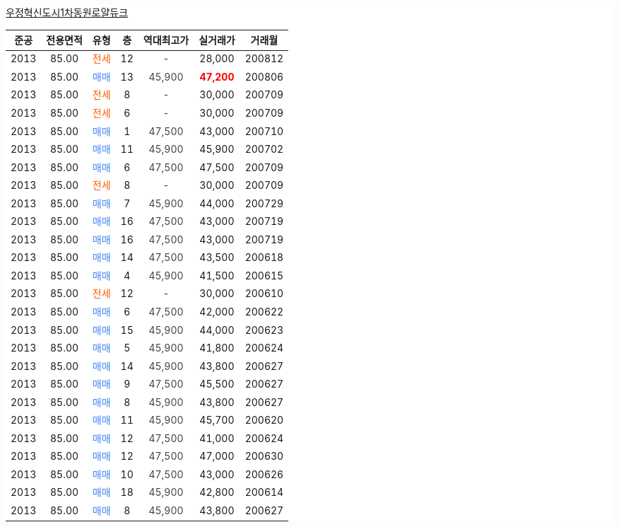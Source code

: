 
<script async src="//pagead2.googlesyndication.com/pagead/js/adsbygoogle.js"></script>

<ins class="adsbygoogle"
     style="display:block"
     data-ad-client="ca-pub-2446590836940007"
     data-ad-slot="1659523306"
     data-ad-format="auto"
     data-full-width-responsive="true"></ins>
<script>
(adsbygoogle = window.adsbygoogle || []).push({});
</script>


[우정혁신도시1차동원로얄듀크](https://search.naver.com/search.naver?query=%EC%9A%B8%EC%82%B0%EA%B4%91%EC%97%AD%EC%8B%9C+%EC%A4%91%EA%B5%AC+%EC%9C%A0%EA%B3%A1%EB%8F%99+%EC%9A%B0%EC%A0%95%ED%98%81%EC%8B%A0%EB%8F%84%EC%8B%9C1%EC%B0%A8%EB%8F%99%EC%9B%90%EB%A1%9C%EC%96%84%EB%93%80%ED%81%AC)

|준공|전용면적|유형|층|역대최고가|실거래가|거래월|
|:---:|:---:|:---:|:---:|:---:|:---:|:---:|
|2013|85.00|<span style="color:#ff5a00">전세</span>|12|<span style="color:#444444">-</span>|28,000|200812|
|2013|85.00|<span style="color:#4285f3">매매</span>|13|<span style="color:#444444">45,900</span>|<b><span style="color:#ff0000">47,200</span></b>|200806|
|2013|85.00|<span style="color:#ff5a00">전세</span>|8|<span style="color:#444444">-</span>|30,000|200709|
|2013|85.00|<span style="color:#ff5a00">전세</span>|6|<span style="color:#444444">-</span>|30,000|200709|
|2013|85.00|<span style="color:#4285f3">매매</span>|1|<span style="color:#444444">47,500</span>|43,000|200710|
|2013|85.00|<span style="color:#4285f3">매매</span>|11|<span style="color:#444444">45,900</span>|45,900|200702|
|2013|85.00|<span style="color:#4285f3">매매</span>|6|<span style="color:#444444">47,500</span>|47,500|200709|
|2013|85.00|<span style="color:#ff5a00">전세</span>|8|<span style="color:#444444">-</span>|30,000|200709|
|2013|85.00|<span style="color:#4285f3">매매</span>|7|<span style="color:#444444">45,900</span>|44,000|200729|
|2013|85.00|<span style="color:#4285f3">매매</span>|16|<span style="color:#444444">47,500</span>|43,000|200719|
|2013|85.00|<span style="color:#4285f3">매매</span>|16|<span style="color:#444444">47,500</span>|43,000|200719|
|2013|85.00|<span style="color:#4285f3">매매</span>|14|<span style="color:#444444">47,500</span>|43,500|200618|
|2013|85.00|<span style="color:#4285f3">매매</span>|4|<span style="color:#444444">45,900</span>|41,500|200615|
|2013|85.00|<span style="color:#ff5a00">전세</span>|12|<span style="color:#444444">-</span>|30,000|200610|
|2013|85.00|<span style="color:#4285f3">매매</span>|6|<span style="color:#444444">47,500</span>|42,000|200622|
|2013|85.00|<span style="color:#4285f3">매매</span>|15|<span style="color:#444444">45,900</span>|44,000|200623|
|2013|85.00|<span style="color:#4285f3">매매</span>|5|<span style="color:#444444">45,900</span>|41,800|200624|
|2013|85.00|<span style="color:#4285f3">매매</span>|14|<span style="color:#444444">45,900</span>|43,800|200627|
|2013|85.00|<span style="color:#4285f3">매매</span>|9|<span style="color:#444444">47,500</span>|45,500|200627|
|2013|85.00|<span style="color:#4285f3">매매</span>|8|<span style="color:#444444">45,900</span>|43,800|200627|
|2013|85.00|<span style="color:#4285f3">매매</span>|11|<span style="color:#444444">45,900</span>|45,700|200620|
|2013|85.00|<span style="color:#4285f3">매매</span>|12|<span style="color:#444444">47,500</span>|41,000|200624|
|2013|85.00|<span style="color:#4285f3">매매</span>|12|<span style="color:#444444">47,500</span>|47,000|200630|
|2013|85.00|<span style="color:#4285f3">매매</span>|10|<span style="color:#444444">47,500</span>|43,000|200626|
|2013|85.00|<span style="color:#4285f3">매매</span>|18|<span style="color:#444444">45,900</span>|42,800|200614|
|2013|85.00|<span style="color:#4285f3">매매</span>|8|<span style="color:#444444">45,900</span>|43,800|200627|
